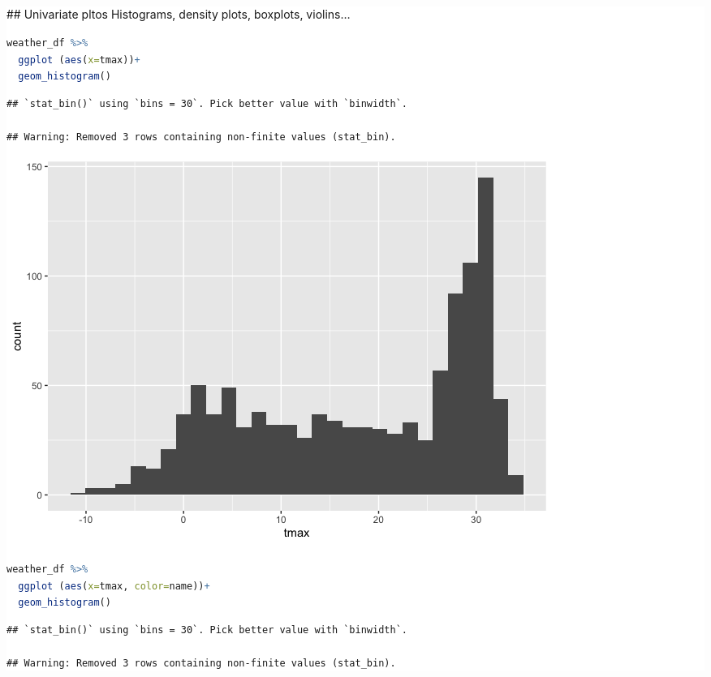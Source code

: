 \## Univariate pltos Histograms, density plots, boxplots, violins…

``` r
weather_df %>%
  ggplot (aes(x=tmax))+
  geom_histogram()
```

    ## `stat_bin()` using `bins = 30`. Pick better value with `binwidth`.

    ## Warning: Removed 3 rows containing non-finite values (stat_bin).

![](data_visualization_i_files/figure-gfm/unnamed-chunk-22-1.png)

``` r
weather_df %>%
  ggplot (aes(x=tmax, color=name))+
  geom_histogram()
```

    ## `stat_bin()` using `bins = 30`. Pick better value with `binwidth`.

    ## Warning: Removed 3 rows containing non-finite values (stat_bin).
